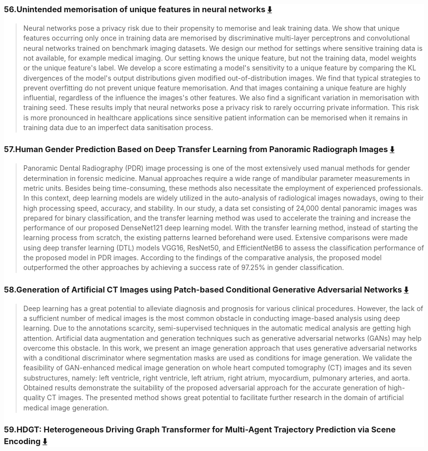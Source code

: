 ### 56.Unintended memorisation of unique features in neural networks  [ :arrow_down: ](https://arxiv.org/pdf/2205.10079.pdf)
>  Neural networks pose a privacy risk due to their propensity to memorise and leak training data. We show that unique features occurring only once in training data are memorised by discriminative multi-layer perceptrons and convolutional neural networks trained on benchmark imaging datasets. We design our method for settings where sensitive training data is not available, for example medical imaging. Our setting knows the unique feature, but not the training data, model weights or the unique feature's label. We develop a score estimating a model's sensitivity to a unique feature by comparing the KL divergences of the model's output distributions given modified out-of-distribution images. We find that typical strategies to prevent overfitting do not prevent unique feature memorisation. And that images containing a unique feature are highly influential, regardless of the influence the images's other features. We also find a significant variation in memorisation with training seed. These results imply that neural networks pose a privacy risk to rarely occurring private information. This risk is more pronounced in healthcare applications since sensitive patient information can be memorised when it remains in training data due to an imperfect data sanitisation process.      
### 57.Human Gender Prediction Based on Deep Transfer Learning from Panoramic Radiograph Images  [ :arrow_down: ](https://arxiv.org/pdf/2205.09850.pdf)
>  Panoramic Dental Radiography (PDR) image processing is one of the most extensively used manual methods for gender determination in forensic medicine. Manual approaches require a wide range of mandibular parameter measurements in metric units. Besides being time-consuming, these methods also necessitate the employment of experienced professionals. In this context, deep learning models are widely utilized in the auto-analysis of radiological images nowadays, owing to their high processing speed, accuracy, and stability. In our study, a data set consisting of 24,000 dental panoramic images was prepared for binary classification, and the transfer learning method was used to accelerate the training and increase the performance of our proposed DenseNet121 deep learning model. With the transfer learning method, instead of starting the learning process from scratch, the existing patterns learned beforehand were used. Extensive comparisons were made using deep transfer learning (DTL) models VGG16, ResNet50, and EfficientNetB6 to assess the classification performance of the proposed model in PDR images. According to the findings of the comparative analysis, the proposed model outperformed the other approaches by achieving a success rate of 97.25% in gender classification.      
### 58.Generation of Artificial CT Images using Patch-based Conditional Generative Adversarial Networks  [ :arrow_down: ](https://arxiv.org/pdf/2205.09842.pdf)
>  Deep learning has a great potential to alleviate diagnosis and prognosis for various clinical procedures. However, the lack of a sufficient number of medical images is the most common obstacle in conducting image-based analysis using deep learning. Due to the annotations scarcity, semi-supervised techniques in the automatic medical analysis are getting high attention. Artificial data augmentation and generation techniques such as generative adversarial networks (GANs) may help overcome this obstacle. In this work, we present an image generation approach that uses generative adversarial networks with a conditional discriminator where segmentation masks are used as conditions for image generation. We validate the feasibility of GAN-enhanced medical image generation on whole heart computed tomography (CT) images and its seven substructures, namely: left ventricle, right ventricle, left atrium, right atrium, myocardium, pulmonary arteries, and aorta. Obtained results demonstrate the suitability of the proposed adversarial approach for the accurate generation of high-quality CT images. The presented method shows great potential to facilitate further research in the domain of artificial medical image generation.      
### 59.HDGT: Heterogeneous Driving Graph Transformer for Multi-Agent Trajectory Prediction via Scene Encoding  [ :arrow_down: ](https://arxiv.org/pdf/2205.09753.pdf)